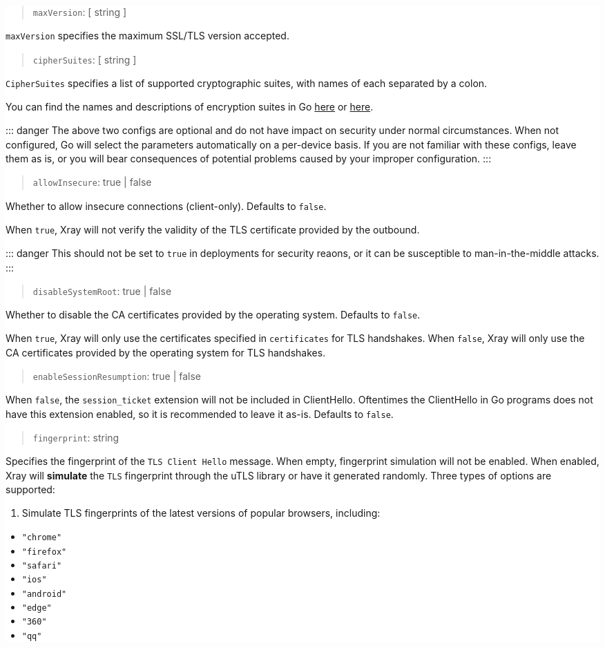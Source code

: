> `maxVersion`: [ string ]

`maxVersion` specifies the maximum SSL/TLS version accepted.

> `cipherSuites`: [ string ]

`CipherSuites` specifies a list of supported cryptographic suites, with names of
each separated by a colon.

You can find the names and descriptions of encryption suites in Go
[here](https://golang.org/src/crypto/tls/cipher_suites.go#L500) or
[here](https://golang.org/src/crypto/tls/cipher_suites.go#L44).

::: danger The above two configs are optional and do not have impact on security
under normal circumstances. When not configured, Go will select the parameters
automatically on a per-device basis. If you are not familiar with these configs,
leave them as is, or you will bear consequences of potential problems caused by
your improper configuration. :::

> `allowInsecure`: true | false

Whether to allow insecure connections (client-only). Defaults to `false`.

When `true`, Xray will not verify the validity of the TLS certificate provided
by the outbound.

::: danger This should not be set to `true` in deployments for security reaons,
or it can be susceptible to man-in-the-middle attacks. :::

> `disableSystemRoot`: true | false

Whether to disable the CA certificates provided by the operating system.
Defaults to `false`.

When `true`, Xray will only use the certificates specified in `certificates` for
TLS handshakes. When `false`, Xray will only use the CA certificates provided by
the operating system for TLS handshakes.

> `enableSessionResumption`: true | false

When `false`, the `session_ticket` extension will not be included in
ClientHello. Oftentimes the ClientHello in Go programs does not have this
extension enabled, so it is recommended to leave it as-is. Defaults to `false`.

> `fingerprint`: string

Specifies the fingerprint of the `TLS Client Hello` message. When empty,
fingerprint simulation will not be enabled. When enabled, Xray will **simulate**
the `TLS` fingerprint through the uTLS library or have it generated randomly.
Three types of options are supported:

1. Simulate TLS fingerprints of the latest versions of popular browsers,
   including:

- `"chrome"`
- `"firefox"`
- `"safari"`
- `"ios"`
- `"android"`
- `"edge"`
- `"360"`
- `"qq"`
